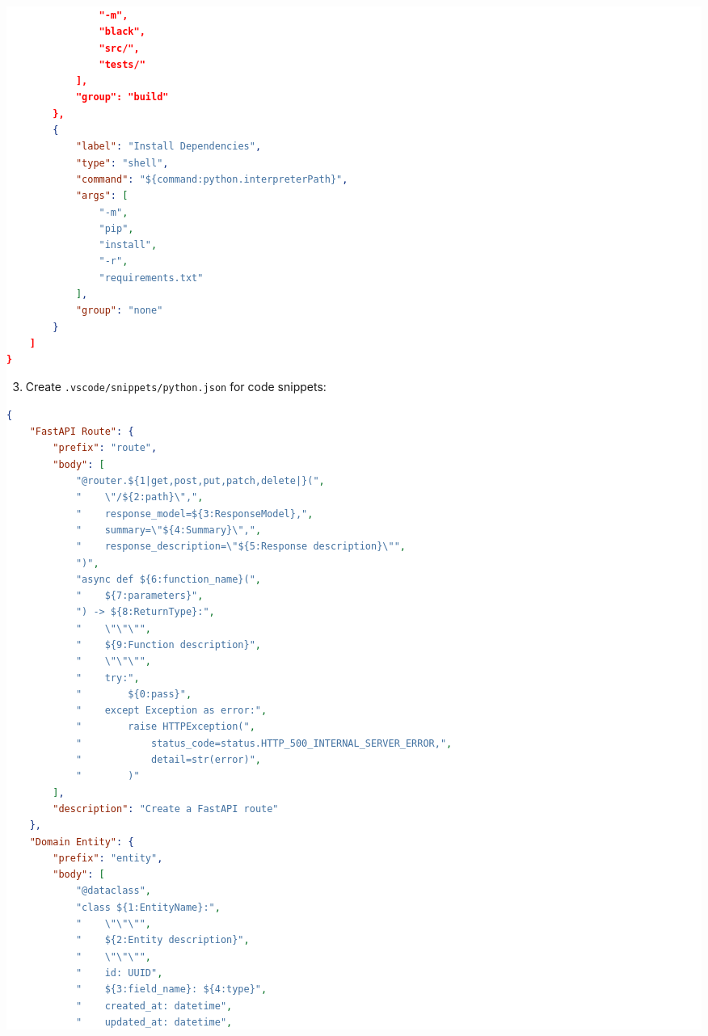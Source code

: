 ```json
                "-m",
                "black",
                "src/",
                "tests/"
            ],
            "group": "build"
        },
        {
            "label": "Install Dependencies",
            "type": "shell",
            "command": "${command:python.interpreterPath}",
            "args": [
                "-m",
                "pip",
                "install",
                "-r",
                "requirements.txt"
            ],
            "group": "none"
        }
    ]
}
```

3. Create `.vscode/snippets/python.json` for code snippets:
```json
{
    "FastAPI Route": {
        "prefix": "route",
        "body": [
            "@router.${1|get,post,put,patch,delete|}(",
            "    \"/${2:path}\",",
            "    response_model=${3:ResponseModel},",
            "    summary=\"${4:Summary}\",",
            "    response_description=\"${5:Response description}\"",
            ")",
            "async def ${6:function_name}(",
            "    ${7:parameters}",
            ") -> ${8:ReturnType}:",
            "    \"\"\"",
            "    ${9:Function description}",
            "    \"\"\"",
            "    try:",
            "        ${0:pass}",
            "    except Exception as error:",
            "        raise HTTPException(",
            "            status_code=status.HTTP_500_INTERNAL_SERVER_ERROR,",
            "            detail=str(error)",
            "        )"
        ],
        "description": "Create a FastAPI route"
    },
    "Domain Entity": {
        "prefix": "entity",
        "body": [
            "@dataclass",
            "class ${1:EntityName}:",
            "    \"\"\"",
            "    ${2:Entity description}",
            "    \"\"\"",
            "    id: UUID",
            "    ${3:field_name}: ${4:type}",
            "    created_at: datetime",
            "    updated_at: datetime",
```
